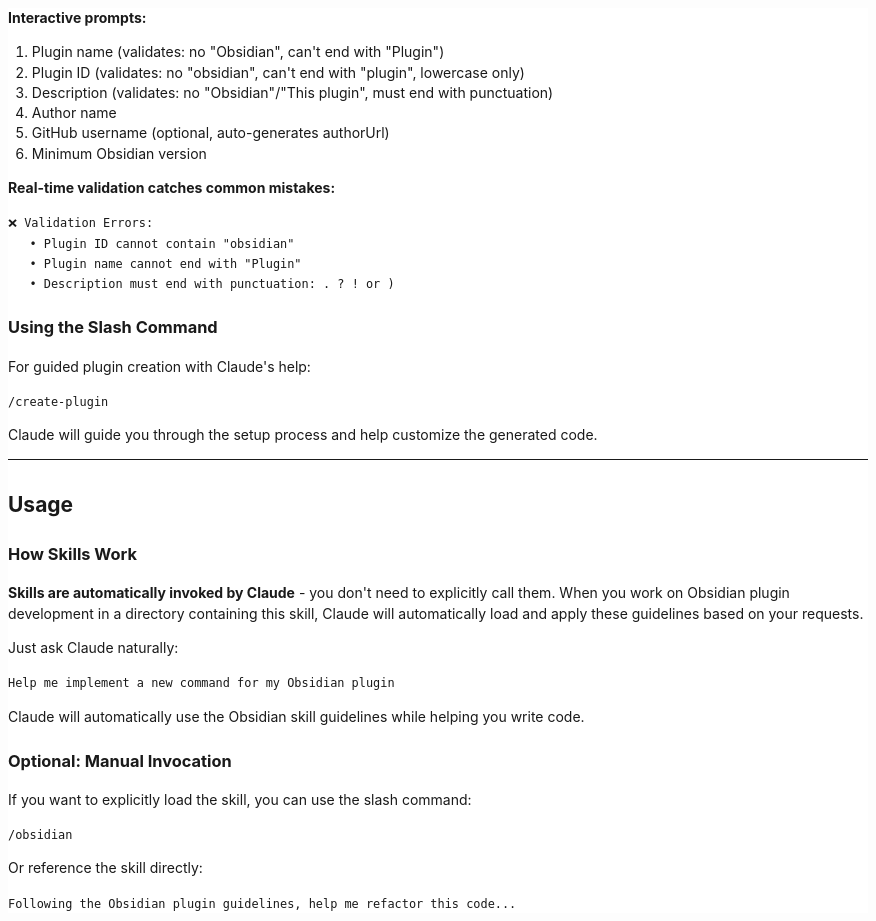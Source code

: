 
**Interactive prompts:**
1. Plugin name (validates: no "Obsidian", can't end with "Plugin")
2. Plugin ID (validates: no "obsidian", can't end with "plugin", lowercase only)
3. Description (validates: no "Obsidian"/"This plugin", must end with punctuation)
4. Author name
5. GitHub username (optional, auto-generates authorUrl)
6. Minimum Obsidian version

**Real-time validation catches common mistakes:**
```
❌ Validation Errors:
   • Plugin ID cannot contain "obsidian"
   • Plugin name cannot end with "Plugin"
   • Description must end with punctuation: . ? ! or )
```

### Using the Slash Command

For guided plugin creation with Claude's help:

```
/create-plugin
```

Claude will guide you through the setup process and help customize the generated code.

---

## Usage

### How Skills Work

**Skills are automatically invoked by Claude** - you don't need to explicitly call them. When you work on Obsidian plugin development in a directory containing this skill, Claude will automatically load and apply these guidelines based on your requests.

Just ask Claude naturally:

```
Help me implement a new command for my Obsidian plugin
```

Claude will automatically use the Obsidian skill guidelines while helping you write code.

### Optional: Manual Invocation

If you want to explicitly load the skill, you can use the slash command:

```
/obsidian
```

Or reference the skill directly:

```
Following the Obsidian plugin guidelines, help me refactor this code...
```
